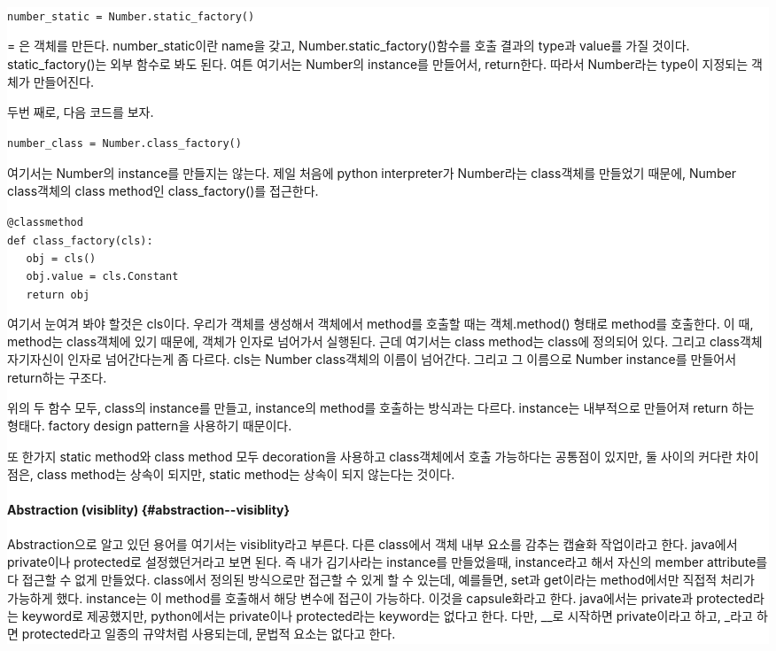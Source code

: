 ```text
number_static = Number.static_factory()
```

= 은 객체를 만든다. number_static이란 name을 갖고,
Number.static_factory()함수를 호출 결과의 type과 value를 가질
것이다. static_factory()는 외부 함수로 봐도 된다. 여튼 여기서는
Number의 instance를 만들어서, return한다. 따라서 Number라는
type이 지정되는 객체가 만들어진다.

두번 째로, 다음 코드를 보자.

```text
number_class = Number.class_factory()
```

여기서는 Number의 instance를 만들지는 않는다. 제일 처음에 python
interpreter가 Number라는 class객체를 만들었기 때문에, Number
class객체의 class method인 class_factory()를 접근한다.

```text
@classmethod
def class_factory(cls):
   obj = cls()
   obj.value = cls.Constant
   return obj
```

여기서 눈여겨 봐야 할것은 cls이다. 우리가 객체를 생성해서
객체에서 method를 호출할 때는 객체.method() 형태로 method를
호출한다. 이 때, method는 class객체에 있기 때문에, 객체가 인자로
넘어가서 실행된다. 근데 여기서는 class method는 class에 정의되어
있다. 그리고 class객체 자기자신이 인자로 넘어간다는게 좀
다르다. cls는 Number class객체의 이름이 넘어간다. 그리고 그
이름으로 Number instance를 만들어서 return하는 구조다.

위의 두 함수 모두, class의 instance를 만들고, instance의
method를 호출하는 방식과는 다르다. instance는 내부적으로
만들어져 return 하는 형태다. factory design pattern을 사용하기
때문이다.

또 한가지 static method와 class method 모두 decoration을
사용하고 class객체에서 호출 가능하다는 공통점이 있지만, 둘
사이의 커다란 차이점은, class method는 상속이 되지만, static
method는 상속이 되지 않는다는 것이다.


#### Abstraction (visiblity) {#abstraction--visiblity}

Abstraction으로 알고 있던 용어를 여기서는 visiblity라고
부른다. 다른 class에서 객체 내부 요소를 감추는 캡슐화 작업이라고
한다. java에서 private이나 protected로 설정했던거라고 보면
된다. 즉 내가 김기사라는 instance를 만들었을때, instance라고 해서
자신의 member attribute를 다 접근할 수 없게 만들었다. class에서
정의된 방식으로만 접근할 수 있게 할 수 있는데, 예를들면, set과
get이라는 method에서만 직접적 처리가 가능하게 했다. instance는 이
method를 호출해서 해당 변수에 접근이 가능하다. 이것을
capsule화라고 한다. java에서는 private과 protected라는 keyword로
제공했지만, python에서는 private이나 protected라는 keyword는
없다고 한다. 다만, __로 시작하면 private이라고 하고, \_라고 하면
protected라고 일종의 규약처럼 사용되는데, 문법적 요소는 없다고 한다.
